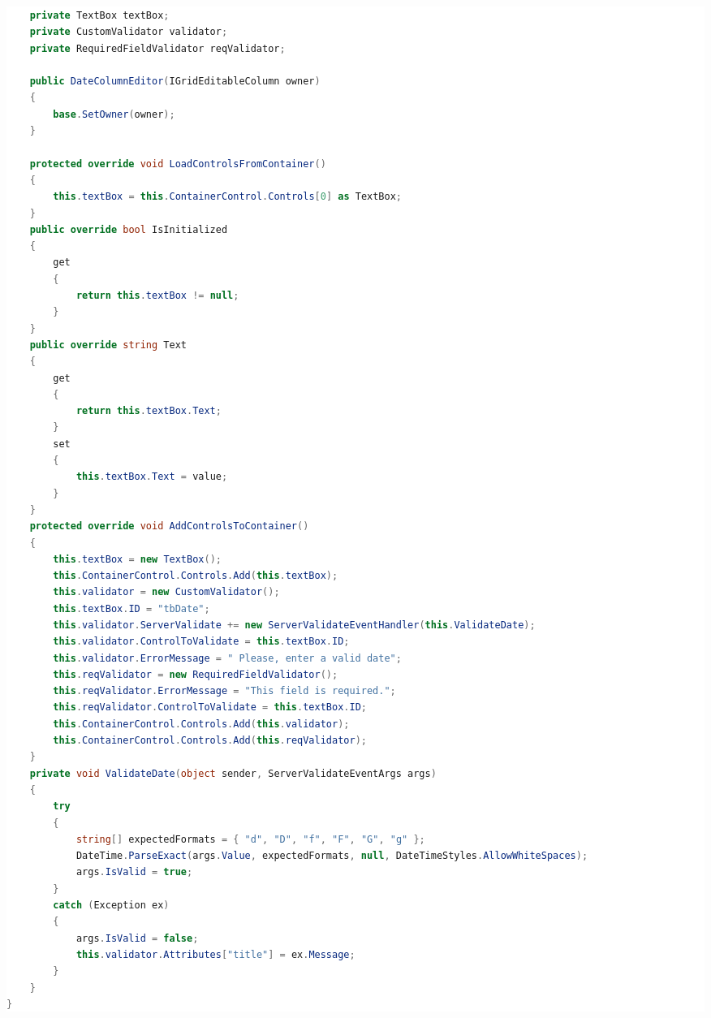 ````C#	
    private TextBox textBox;
    private CustomValidator validator;
    private RequiredFieldValidator reqValidator;

    public DateColumnEditor(IGridEditableColumn owner)
    {
        base.SetOwner(owner);
    }

    protected override void LoadControlsFromContainer()
    {
        this.textBox = this.ContainerControl.Controls[0] as TextBox;
    }
    public override bool IsInitialized
    {
        get
        {
            return this.textBox != null;
        }
    }
    public override string Text
    {
        get
        {
            return this.textBox.Text;
        }
        set
        {
            this.textBox.Text = value;
        }
    }
    protected override void AddControlsToContainer()
    {
        this.textBox = new TextBox();
        this.ContainerControl.Controls.Add(this.textBox);
        this.validator = new CustomValidator();
        this.textBox.ID = "tbDate";
        this.validator.ServerValidate += new ServerValidateEventHandler(this.ValidateDate);
        this.validator.ControlToValidate = this.textBox.ID;
        this.validator.ErrorMessage = " Please, enter a valid date";
        this.reqValidator = new RequiredFieldValidator();
        this.reqValidator.ErrorMessage = "This field is required.";
        this.reqValidator.ControlToValidate = this.textBox.ID;
        this.ContainerControl.Controls.Add(this.validator);
        this.ContainerControl.Controls.Add(this.reqValidator);
    }
    private void ValidateDate(object sender, ServerValidateEventArgs args)
    {
        try
        {
            string[] expectedFormats = { "d", "D", "f", "F", "G", "g" };
            DateTime.ParseExact(args.Value, expectedFormats, null, DateTimeStyles.AllowWhiteSpaces);
            args.IsValid = true;
        }
        catch (Exception ex)
        {
            args.IsValid = false;
            this.validator.Attributes["title"] = ex.Message;
        }
    }
}

````